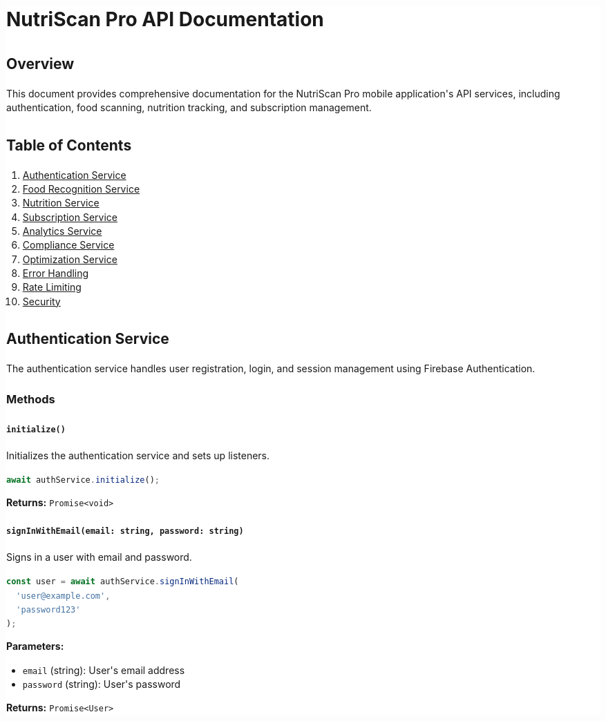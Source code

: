 # NutriScan Pro API Documentation

## Overview

This document provides comprehensive documentation for the NutriScan Pro mobile application's API services, including authentication, food scanning, nutrition tracking, and subscription management.

## Table of Contents

1. [Authentication Service](#authentication-service)
2. [Food Recognition Service](#food-recognition-service)
3. [Nutrition Service](#nutrition-service)
4. [Subscription Service](#subscription-service)
5. [Analytics Service](#analytics-service)
6. [Compliance Service](#compliance-service)
7. [Optimization Service](#optimization-service)
8. [Error Handling](#error-handling)
9. [Rate Limiting](#rate-limiting)
10. [Security](#security)

## Authentication Service

The authentication service handles user registration, login, and session management using Firebase Authentication.

### Methods

#### `initialize()`
Initializes the authentication service and sets up listeners.

```typescript
await authService.initialize();
```

**Returns:** `Promise<void>`

#### `signInWithEmail(email: string, password: string)`
Signs in a user with email and password.

```typescript
const user = await authService.signInWithEmail(
  'user@example.com', 
  'password123'
);
```

**Parameters:**
- `email` (string): User's email address
- `password` (string): User's password

**Returns:** `Promise<User>`
